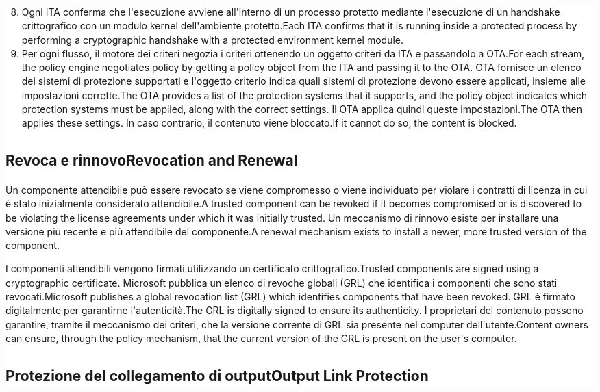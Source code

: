 8.  <span data-ttu-id="2fa4e-214">Ogni ITA conferma che l'esecuzione avviene all'interno di un processo protetto mediante l'esecuzione di un handshake crittografico con un modulo kernel dell'ambiente protetto.</span><span class="sxs-lookup"><span data-stu-id="2fa4e-214">Each ITA confirms that it is running inside a protected process by performing a cryptographic handshake with a protected environment kernel module.</span></span>
9.  <span data-ttu-id="2fa4e-215">Per ogni flusso, il motore dei criteri negozia i criteri ottenendo un oggetto criteri da ITA e passandolo a OTA.</span><span class="sxs-lookup"><span data-stu-id="2fa4e-215">For each stream, the policy engine negotiates policy by getting a policy object from the ITA and passing it to the OTA.</span></span> <span data-ttu-id="2fa4e-216">OTA fornisce un elenco dei sistemi di protezione supportati e l'oggetto criterio indica quali sistemi di protezione devono essere applicati, insieme alle impostazioni corrette.</span><span class="sxs-lookup"><span data-stu-id="2fa4e-216">The OTA provides a list of the protection systems that it supports, and the policy object indicates which protection systems must be applied, along with the correct settings.</span></span> <span data-ttu-id="2fa4e-217">Il OTA applica quindi queste impostazioni.</span><span class="sxs-lookup"><span data-stu-id="2fa4e-217">The OTA then applies these settings.</span></span> <span data-ttu-id="2fa4e-218">In caso contrario, il contenuto viene bloccato.</span><span class="sxs-lookup"><span data-stu-id="2fa4e-218">If it cannot do so, the content is blocked.</span></span>

## <a name="revocation-and-renewal"></a><span data-ttu-id="2fa4e-219">Revoca e rinnovo</span><span class="sxs-lookup"><span data-stu-id="2fa4e-219">Revocation and Renewal</span></span>

<span data-ttu-id="2fa4e-220">Un componente attendibile può essere revocato se viene compromesso o viene individuato per violare i contratti di licenza in cui è stato inizialmente considerato attendibile.</span><span class="sxs-lookup"><span data-stu-id="2fa4e-220">A trusted component can be revoked if it becomes compromised or is discovered to be violating the license agreements under which it was initially trusted.</span></span> <span data-ttu-id="2fa4e-221">Un meccanismo di rinnovo esiste per installare una versione più recente e più attendibile del componente.</span><span class="sxs-lookup"><span data-stu-id="2fa4e-221">A renewal mechanism exists to install a newer, more trusted version of the component.</span></span>

<span data-ttu-id="2fa4e-222">I componenti attendibili vengono firmati utilizzando un certificato crittografico.</span><span class="sxs-lookup"><span data-stu-id="2fa4e-222">Trusted components are signed using a cryptographic certificate.</span></span> <span data-ttu-id="2fa4e-223">Microsoft pubblica un elenco di revoche globali (GRL) che identifica i componenti che sono stati revocati.</span><span class="sxs-lookup"><span data-stu-id="2fa4e-223">Microsoft publishes a global revocation list (GRL) which identifies components that have been revoked.</span></span> <span data-ttu-id="2fa4e-224">GRL è firmato digitalmente per garantirne l'autenticità.</span><span class="sxs-lookup"><span data-stu-id="2fa4e-224">The GRL is digitally signed to ensure its authenticity.</span></span> <span data-ttu-id="2fa4e-225">I proprietari del contenuto possono garantire, tramite il meccanismo dei criteri, che la versione corrente di GRL sia presente nel computer dell'utente.</span><span class="sxs-lookup"><span data-stu-id="2fa4e-225">Content owners can ensure, through the policy mechanism, that the current version of the GRL is present on the user's computer.</span></span>

## <a name="output-link-protection"></a><span data-ttu-id="2fa4e-226">Protezione del collegamento di output</span><span class="sxs-lookup"><span data-stu-id="2fa4e-226">Output Link Protection</span></span>
